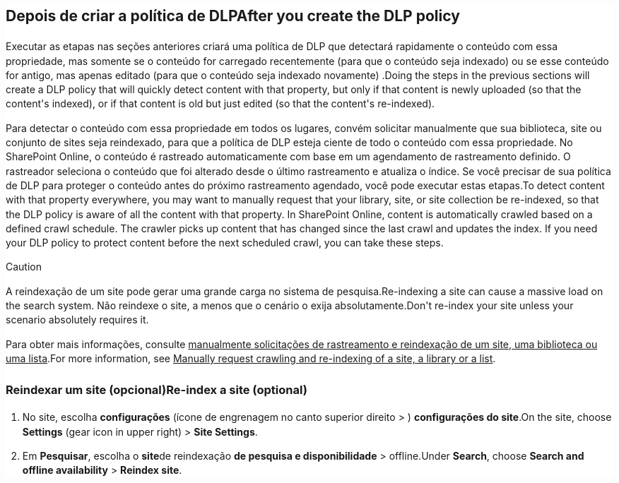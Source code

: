   
## <a name="after-you-create-the-dlp-policy"></a><span data-ttu-id="0aacb-181">Depois de criar a política de DLP</span><span class="sxs-lookup"><span data-stu-id="0aacb-181">After you create the DLP policy</span></span>

<span data-ttu-id="0aacb-182">Executar as etapas nas seções anteriores criará uma política de DLP que detectará rapidamente o conteúdo com essa propriedade, mas somente se o conteúdo for carregado recentemente (para que o conteúdo seja indexado) ou se esse conteúdo for antigo, mas apenas editado (para que o conteúdo seja indexado novamente) .</span><span class="sxs-lookup"><span data-stu-id="0aacb-182">Doing the steps in the previous sections will create a DLP policy that will quickly detect content with that property, but only if that content is newly uploaded (so that the content's indexed), or if that content is old but just edited (so that the content's re-indexed).</span></span>
  
<span data-ttu-id="0aacb-p118">Para detectar o conteúdo com essa propriedade em todos os lugares, convém solicitar manualmente que sua biblioteca, site ou conjunto de sites seja reindexado, para que a política de DLP esteja ciente de todo o conteúdo com essa propriedade. No SharePoint Online, o conteúdo é rastreado automaticamente com base em um agendamento de rastreamento definido. O rastreador seleciona o conteúdo que foi alterado desde o último rastreamento e atualiza o índice. Se você precisar de sua política de DLP para proteger o conteúdo antes do próximo rastreamento agendado, você pode executar estas etapas.</span><span class="sxs-lookup"><span data-stu-id="0aacb-p118">To detect content with that property everywhere, you may want to manually request that your library, site, or site collection be re-indexed, so that the DLP policy is aware of all the content with that property. In SharePoint Online, content is automatically crawled based on a defined crawl schedule. The crawler picks up content that has changed since the last crawl and updates the index. If you need your DLP policy to protect content before the next scheduled crawl, you can take these steps.</span></span>
  
> [!CAUTION]
> <span data-ttu-id="0aacb-187">A reindexação de um site pode gerar uma grande carga no sistema de pesquisa.</span><span class="sxs-lookup"><span data-stu-id="0aacb-187">Re-indexing a site can cause a massive load on the search system.</span></span> <span data-ttu-id="0aacb-188">Não reindexe o site, a menos que o cenário o exija absolutamente.</span><span class="sxs-lookup"><span data-stu-id="0aacb-188">Don't re-index your site unless your scenario absolutely requires it.</span></span> 
  
<span data-ttu-id="0aacb-189">Para obter mais informações, consulte [manualmente solicitações de rastreamento e reindexação de um site, uma biblioteca ou uma lista](http://go.microsoft.com/fwlink/p/?LinkID=627457).</span><span class="sxs-lookup"><span data-stu-id="0aacb-189">For more information, see [Manually request crawling and re-indexing of a site, a library or a list](http://go.microsoft.com/fwlink/p/?LinkID=627457).</span></span>
  
### <a name="re-index-a-site-optional"></a><span data-ttu-id="0aacb-190">Reindexar um site (opcional)</span><span class="sxs-lookup"><span data-stu-id="0aacb-190">Re-index a site (optional)</span></span>

1. <span data-ttu-id="0aacb-191">No site, escolha **configurações** (ícone de engrenagem no canto superior direito \> ) **configurações do site**.</span><span class="sxs-lookup"><span data-stu-id="0aacb-191">On the site, choose **Settings** (gear icon in upper right) \> **Site Settings**.</span></span>
    
2. <span data-ttu-id="0aacb-192">Em **Pesquisar**, escolha o **site**de reindexação **de pesquisa e disponibilidade** \> offline.</span><span class="sxs-lookup"><span data-stu-id="0aacb-192">Under **Search**, choose **Search and offline availability** \> **Reindex site**.</span></span>
    